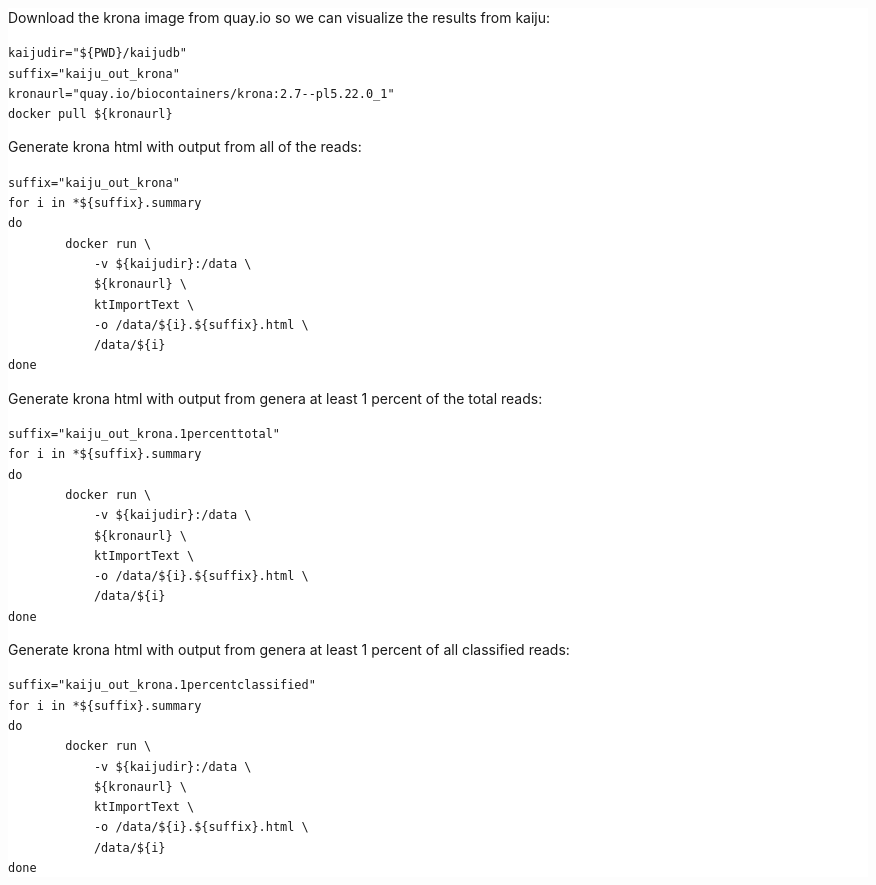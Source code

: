 Download the krona image from quay.io so we can visualize the results from kaiju:

```
kaijudir="${PWD}/kaijudb"
suffix="kaiju_out_krona"
kronaurl="quay.io/biocontainers/krona:2.7--pl5.22.0_1"
docker pull ${kronaurl}
```

Generate krona html with output from all of the reads:

```
suffix="kaiju_out_krona"
for i in *${suffix}.summary
do
        docker run \
            -v ${kaijudir}:/data \
            ${kronaurl} \
            ktImportText \
            -o /data/${i}.${suffix}.html \
            /data/${i}
done
```

Generate krona html with output from genera at least 1 percent of the total reads:

```
suffix="kaiju_out_krona.1percenttotal"
for i in *${suffix}.summary
do
        docker run \
            -v ${kaijudir}:/data \
            ${kronaurl} \
            ktImportText \
            -o /data/${i}.${suffix}.html \
            /data/${i}
done
```

Generate krona html with output from genera at least 1 percent of all classified reads:

```
suffix="kaiju_out_krona.1percentclassified"
for i in *${suffix}.summary
do
        docker run \
            -v ${kaijudir}:/data \
            ${kronaurl} \
            ktImportText \
            -o /data/${i}.${suffix}.html \
            /data/${i}
done
```


